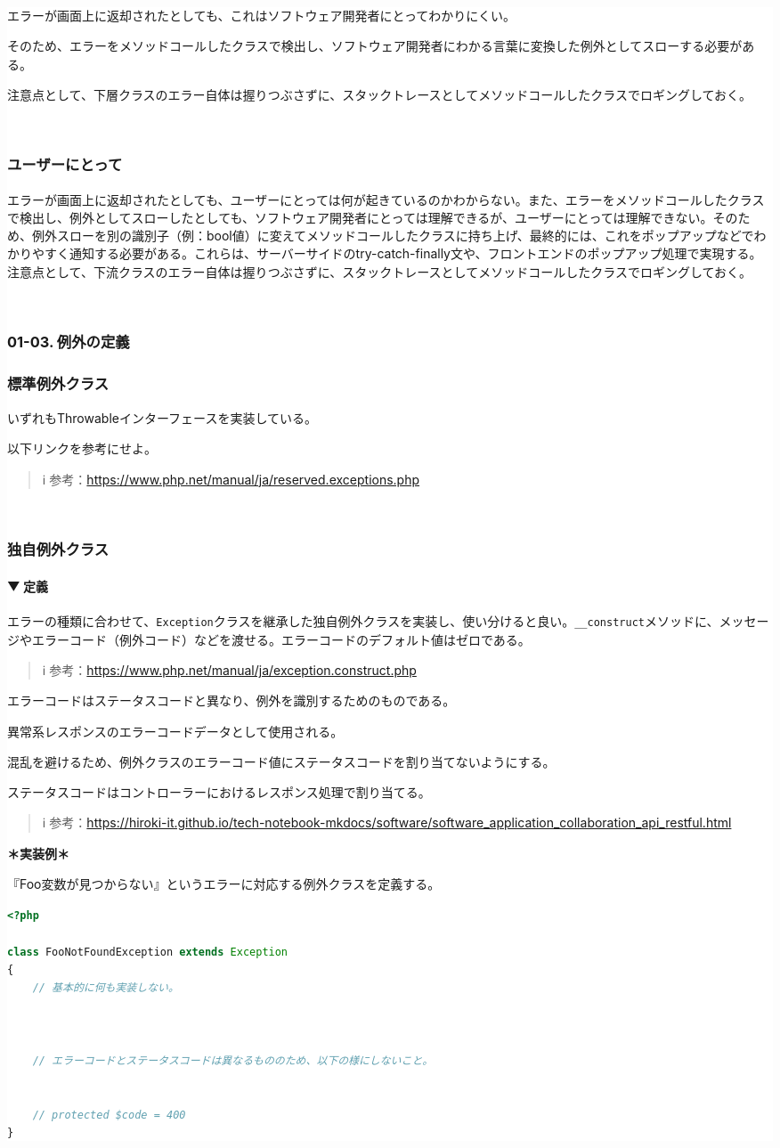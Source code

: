 エラーが画面上に返却されたとしても、これはソフトウェア開発者にとってわかりにくい。

そのため、エラーをメソッドコールしたクラスで検出し、ソフトウェア開発者にわかる言葉に変換した例外としてスローする必要がある。

注意点として、下層クラスのエラー自体は握りつぶさずに、スタックトレースとしてメソッドコールしたクラスでロギングしておく。



<br>

### ユーザーにとって

エラーが画面上に返却されたとしても、ユーザーにとっては何が起きているのかわからない。また、エラーをメソッドコールしたクラスで検出し、例外としてスローしたとしても、ソフトウェア開発者にとっては理解できるが、ユーザーにとっては理解できない。そのため、例外スローを別の識別子（例：bool値）に変えてメソッドコールしたクラスに持ち上げ、最終的には、これをポップアップなどでわかりやすく通知する必要がある。これらは、サーバーサイドのtry-catch-finally文や、フロントエンドのポップアップ処理で実現する。注意点として、下流クラスのエラー自体は握りつぶさずに、スタックトレースとしてメソッドコールしたクラスでロギングしておく。

<br>

### 01-03. 例外の定義

### 標準例外クラス

いずれもThrowableインターフェースを実装している。

以下リンクを参考にせよ。



> ℹ️ 参考：https://www.php.net/manual/ja/reserved.exceptions.php

<br>

### 独自例外クラス

#### ▼ 定義

エラーの種類に合わせて、```Exception```クラスを継承した独自例外クラスを実装し、使い分けると良い。```__construct```メソッドに、メッセージやエラーコード（例外コード）などを渡せる。エラーコードのデフォルト値はゼロである。

> ℹ️ 参考：https://www.php.net/manual/ja/exception.construct.php

エラーコードはステータスコードと異なり、例外を識別するためのものである。

異常系レスポンスのエラーコードデータとして使用される。

混乱を避けるため、例外クラスのエラーコード値にステータスコードを割り当てないようにする。

ステータスコードはコントローラーにおけるレスポンス処理で割り当てる。



> ℹ️ 参考：https://hiroki-it.github.io/tech-notebook-mkdocs/software/software_application_collaboration_api_restful.html

**＊実装例＊**

『Foo変数が見つからない』というエラーに対応する例外クラスを定義する。



```php
<?php

class FooNotFoundException extends Exception
{
    // 基本的に何も実装しない。


    
    // エラーコードとステータスコードは異なるもののため、以下の様にしないこと。


    // protected $code = 400
}
```